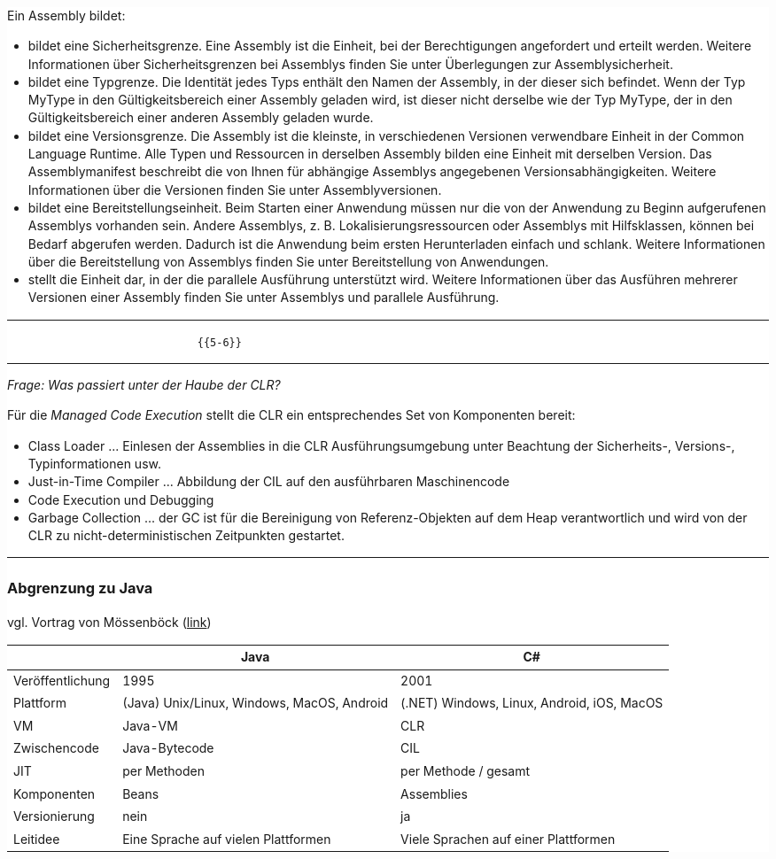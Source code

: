 Ein Assembly bildet:
* bildet eine Sicherheitsgrenze. Eine Assembly ist die Einheit, bei der Berechtigungen angefordert und erteilt werden. Weitere Informationen über Sicherheitsgrenzen bei Assemblys finden Sie unter Überlegungen zur Assemblysicherheit.
* bildet eine Typgrenze. Die Identität jedes Typs enthält den Namen der Assembly, in der dieser sich befindet. Wenn der Typ MyType in den Gültigkeitsbereich einer Assembly geladen wird, ist dieser nicht derselbe wie der Typ MyType, der in den Gültigkeitsbereich einer anderen Assembly geladen wurde.
* bildet eine Versionsgrenze. Die Assembly ist die kleinste, in verschiedenen Versionen verwendbare Einheit in der Common Language Runtime. Alle Typen und Ressourcen in derselben Assembly bilden eine Einheit mit derselben Version. Das Assemblymanifest beschreibt die von Ihnen für abhängige Assemblys angegebenen Versionsabhängigkeiten. Weitere Informationen über die Versionen finden Sie unter Assemblyversionen.
* bildet eine Bereitstellungseinheit. Beim Starten einer Anwendung müssen nur die von der Anwendung zu Beginn aufgerufenen Assemblys vorhanden sein. Andere Assemblys, z. B. Lokalisierungsressourcen oder Assemblys mit Hilfsklassen, können bei Bedarf abgerufen werden. Dadurch ist die Anwendung beim ersten Herunterladen einfach und schlank. Weitere Informationen über die Bereitstellung von Assemblys finden Sie unter Bereitstellung von Anwendungen.
* stellt die Einheit dar, in der die parallele Ausführung unterstützt wird. Weitere Informationen über das Ausführen mehrerer Versionen einer Assembly finden Sie unter Assemblys und parallele Ausführung.

********************************************************************************

                                  {{5-6}}
********************************************************************************
*Frage:  Was passiert unter der Haube der CLR?*

Für die *Managed Code Execution* stellt die CLR ein entsprechendes Set von Komponenten
bereit:

* Class Loader ... Einlesen der Assemblies in die CLR Ausführungsumgebung unter
Beachtung der Sicherheits-, Versions-, Typinformationen usw.
* Just-in-Time Compiler ... Abbildung der CIL auf den ausführbaren Maschinencode
* Code Execution und Debugging
* Garbage Collection ... der GC ist für die Bereinigung von Referenz-Objekten auf
dem Heap verantwortlich und wird von der CLR zu nicht-deterministischen Zeitpunkten
gestartet.

********************************************************************************

### Abgrenzung zu Java

vgl. Vortrag von Mössenböck ([link](https://www.dcl.hpi.uni-potsdam.de/teaching/componentVl05/slides/Net_VL2_01_Java-CS-Moessenboeck.pdf))

|                  | Java                                        | C#                                         |
| ---------------- | ------------------------------------------- | ------------------------------------------ |
| Veröffentlichung | 1995                                        | 2001                                       |
| Plattform        | (Java) Unix/Linux,  Windows, MacOS, Android | (.NET) Windows, Linux, Android, iOS, MacOS |
| VM               | Java-VM                                     | CLR                                        |
| Zwischencode     | Java-Bytecode                               | CIL                                        |
| JIT              | per Methoden                                | per Methode / gesamt                       |
| Komponenten      | Beans                                       | Assemblies                                           |
| Versionierung    | nein                                        | ja                                         |
| Leitidee         | Eine Sprache auf vielen Plattformen         | Viele Sprachen auf einer Plattformen       |
